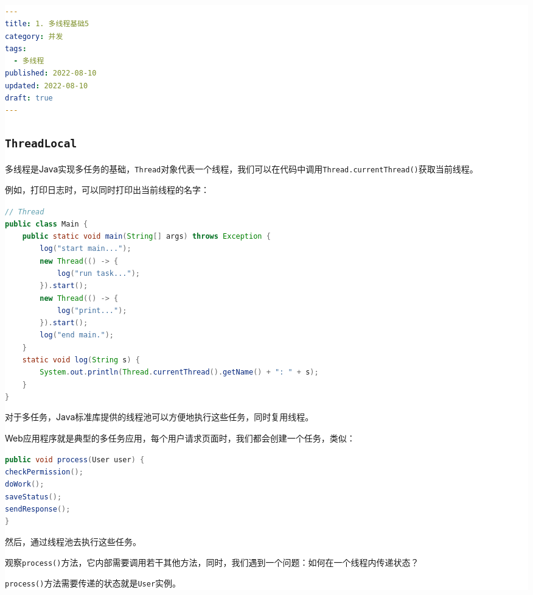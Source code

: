 ```yaml
---
title: 1. 多线程基础5
category: 并发
tags:
  - 多线程
published: 2022-08-10
updated: 2022-08-10
draft: true
---
```


## `ThreadLocal`
多线程是Java实现多任务的基础，`Thread`对象代表一个线程，我们可以在代码中调用`Thread.currentThread()`获取当前线程。

例如，打印日志时，可以同时打印出当前线程的名字：

```java
// Thread
public class Main {
    public static void main(String[] args) throws Exception {
        log("start main...");
        new Thread(() -> {
            log("run task...");
        }).start();
        new Thread(() -> {
            log("print...");
        }).start();
        log("end main.");
    }
    static void log(String s) {
        System.out.println(Thread.currentThread().getName() + ": " + s);
    }
}
```

对于多任务，Java标准库提供的线程池可以方便地执行这些任务，同时复用线程。

Web应用程序就是典型的多任务应用，每个用户请求页面时，我们都会创建一个任务，类似：

```java
public void process(User user) {
checkPermission();
doWork();
saveStatus();
sendResponse();
}
```

然后，通过线程池去执行这些任务。

观察`process()`方法，它内部需要调用若干其他方法，同时，我们遇到一个问题：如何在一个线程内传递状态？

`process()`方法需要传递的状态就是`User`实例。
